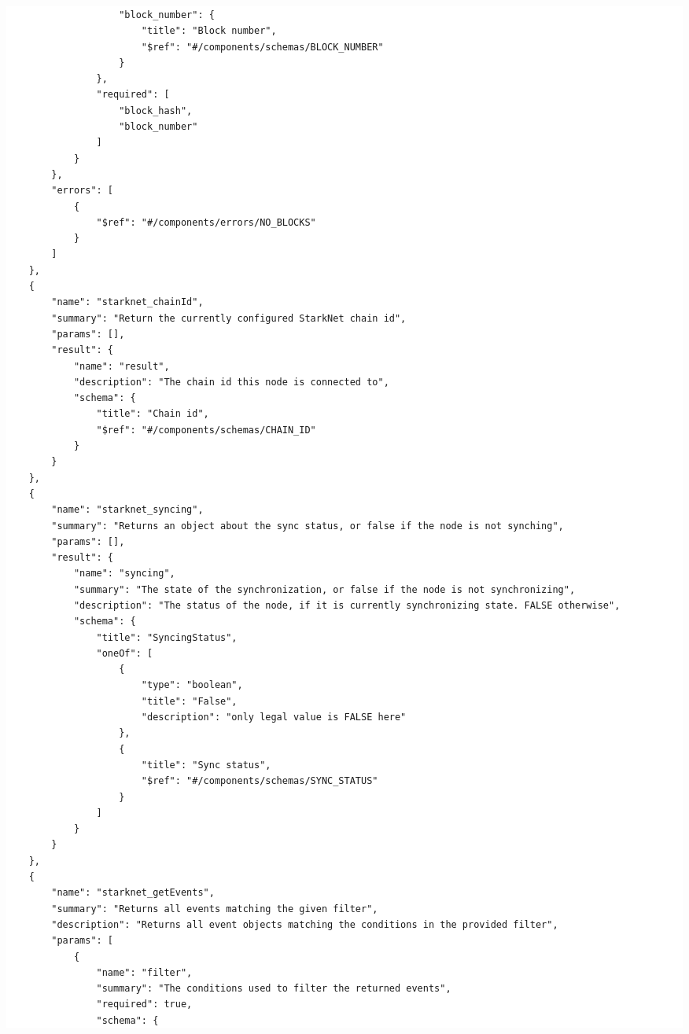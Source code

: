                         "block_number": {
                            "title": "Block number",
                            "$ref": "#/components/schemas/BLOCK_NUMBER"
                        }
                    },
                    "required": [
                        "block_hash",
                        "block_number"
                    ]
                }
            },
            "errors": [
                {
                    "$ref": "#/components/errors/NO_BLOCKS"
                }
            ]
        },
        {
            "name": "starknet_chainId",
            "summary": "Return the currently configured StarkNet chain id",
            "params": [],
            "result": {
                "name": "result",
                "description": "The chain id this node is connected to",
                "schema": {
                    "title": "Chain id",
                    "$ref": "#/components/schemas/CHAIN_ID"
                }
            }
        },
        {
            "name": "starknet_syncing",
            "summary": "Returns an object about the sync status, or false if the node is not synching",
            "params": [],
            "result": {
                "name": "syncing",
                "summary": "The state of the synchronization, or false if the node is not synchronizing",
                "description": "The status of the node, if it is currently synchronizing state. FALSE otherwise",
                "schema": {
                    "title": "SyncingStatus",
                    "oneOf": [
                        {
                            "type": "boolean",
                            "title": "False",
                            "description": "only legal value is FALSE here"
                        },
                        {
                            "title": "Sync status",
                            "$ref": "#/components/schemas/SYNC_STATUS"
                        }
                    ]
                }
            }
        },
        {
            "name": "starknet_getEvents",
            "summary": "Returns all events matching the given filter",
            "description": "Returns all event objects matching the conditions in the provided filter",
            "params": [
                {
                    "name": "filter",
                    "summary": "The conditions used to filter the returned events",
                    "required": true,
                    "schema": {